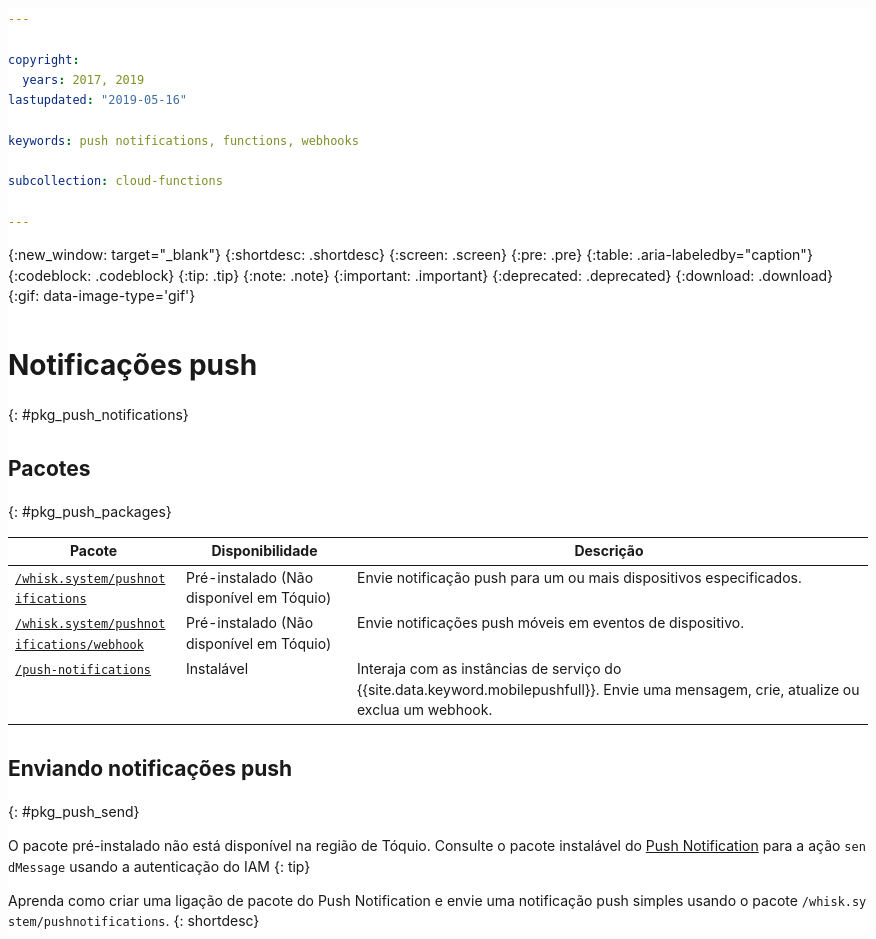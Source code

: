 ```yaml
---

copyright:
  years: 2017, 2019
lastupdated: "2019-05-16"

keywords: push notifications, functions, webhooks

subcollection: cloud-functions

---
```


{:new_window: target="_blank"}
{:shortdesc: .shortdesc}
{:screen: .screen}
{:pre: .pre}
{:table: .aria-labeledby="caption"}
{:codeblock: .codeblock}
{:tip: .tip}
{:note: .note}
{:important: .important}
{:deprecated: .deprecated}
{:download: .download}
{:gif: data-image-type='gif'}

# Notificações push
{: #pkg_push_notifications}


## Pacotes
{: #pkg_push_packages}

| Pacote | Disponibilidade | Descrição |
| --- | --- | --- |
| [`/whisk.system/pushnotifications`](#pkg_push_send) | Pré-instalado (Não disponível em Tóquio) | Envie notificação push para um ou mais dispositivos especificados. |
| [`/whisk.system/pushnotifications/webhook`](#pkg_push_mobile) | Pré-instalado (Não disponível em Tóquio) | Envie notificações push móveis em eventos de dispositivo. |
| [`/push-notifications`](#pkg_push_mobile_send) | Instalável | Interaja com as instâncias de serviço do {{site.data.keyword.mobilepushfull}}. Envie uma mensagem, crie, atualize ou exclua um webhook. |

## Enviando notificações push
{: #pkg_push_send}

O pacote pré-instalado não está disponível na região de Tóquio. Consulte o pacote instalável do [Push Notification](#pkg_push_mobile_send) para a ação `sendMessage` usando a autenticação do IAM
{: tip}

Aprenda como criar uma ligação de pacote do Push Notification e envie uma notificação push simples usando o pacote `/whisk.system/pushnotifications`.
{: shortdesc}

